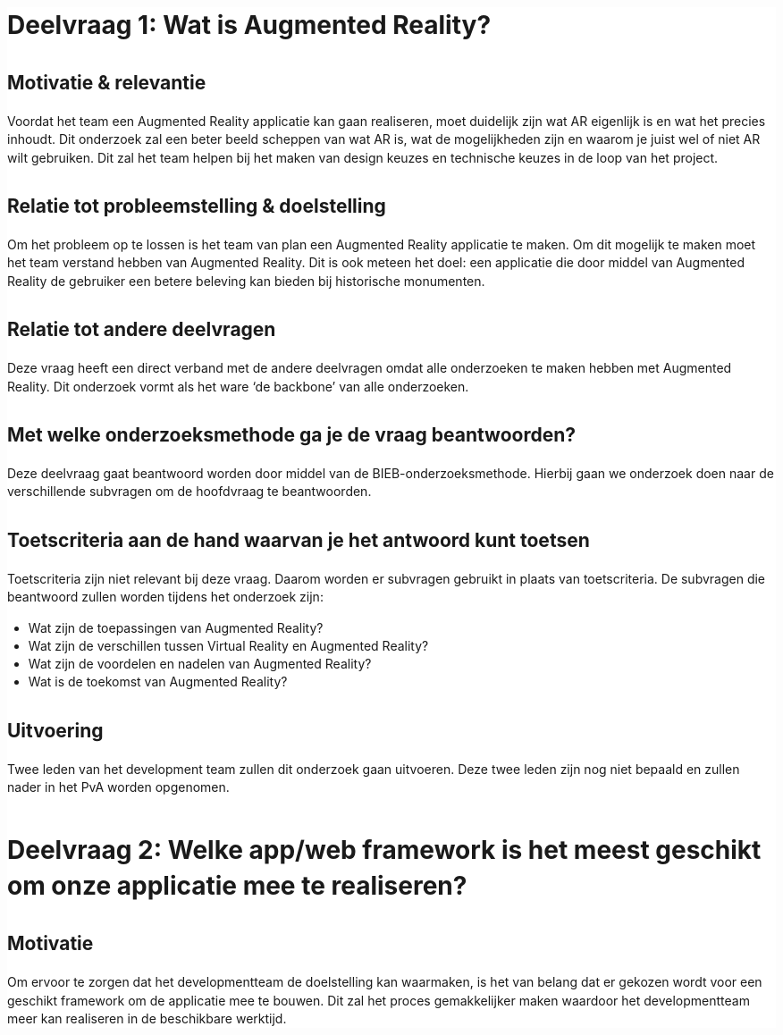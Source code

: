 # Deelvraag 1: Wat is Augmented Reality? <a name="deelvraag1"></a>
## Motivatie & relevantie
Voordat het team een Augmented Reality applicatie kan gaan realiseren, moet duidelijk zijn wat AR eigenlijk is en wat het precies inhoudt. Dit onderzoek zal een beter beeld scheppen van wat AR is, wat de mogelijkheden zijn en waarom je juist wel of niet AR wilt gebruiken. Dit zal het team helpen bij het maken van design keuzes en technische keuzes in de loop van het project.

## Relatie tot probleemstelling & doelstelling
Om het probleem op te lossen is het team van plan een Augmented Reality applicatie te maken. Om dit mogelijk te maken moet het team verstand hebben van Augmented Reality. Dit is ook meteen het doel: een applicatie die door middel van Augmented Reality de gebruiker een betere beleving kan bieden bij historische monumenten. 

## Relatie tot andere deelvragen
Deze vraag heeft een direct verband met de andere deelvragen omdat alle onderzoeken te maken hebben met Augmented Reality. Dit onderzoek vormt als het ware ‘de backbone’ van alle onderzoeken.

## Met welke onderzoeksmethode ga je de vraag beantwoorden?
Deze deelvraag gaat beantwoord worden door middel van de BIEB-onderzoeksmethode. Hierbij gaan we onderzoek doen naar de verschillende subvragen om de hoofdvraag te beantwoorden.

## Toetscriteria aan de hand waarvan je het antwoord kunt toetsen
Toetscriteria zijn niet relevant bij deze vraag. Daarom worden er subvragen gebruikt in plaats van toetscriteria. De subvragen die beantwoord zullen worden tijdens het onderzoek zijn:
-	Wat zijn de toepassingen van Augmented Reality?
-	Wat zijn de verschillen tussen Virtual Reality en Augmented Reality?
-	Wat zijn de voordelen en nadelen van Augmented Reality?
-	Wat is de toekomst van Augmented Reality?

## Uitvoering
Twee leden van het development team zullen dit onderzoek gaan uitvoeren. Deze twee leden zijn nog niet bepaald en zullen nader in het PvA worden opgenomen.

# Deelvraag 2: Welke app/web framework is het meest geschikt om onze applicatie mee te realiseren? <a name="deelvraag2"></a>
## Motivatie
Om ervoor te zorgen dat het developmentteam de doelstelling kan waarmaken, is het van belang dat er gekozen wordt voor een geschikt framework om de applicatie mee te bouwen. Dit zal het proces gemakkelijker maken waardoor het developmentteam meer kan realiseren in de beschikbare werktijd.
